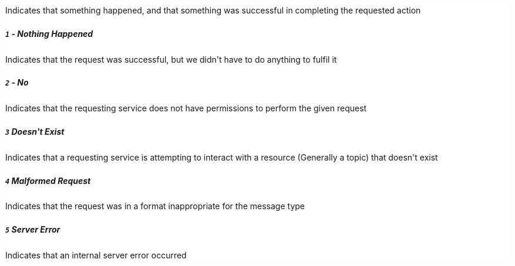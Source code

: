 Indicates that something happened, and that something was successful in completing the requested action

##### `1` - Nothing Happened

Indicates that the request was successful, but we didn't have to do anything to fulfil it

##### `2` - No

Indicates that the requesting service does not have permissions to perform the given request

##### `3` Doesn't Exist

Indicates that a requesting service is attempting to interact with a resource (Generally a topic) that doesn't exist

##### `4` Malformed Request

Indicates that the request was in a format inappropriate for the message type

##### `5` Server Error

Indicates that an internal server error occurred